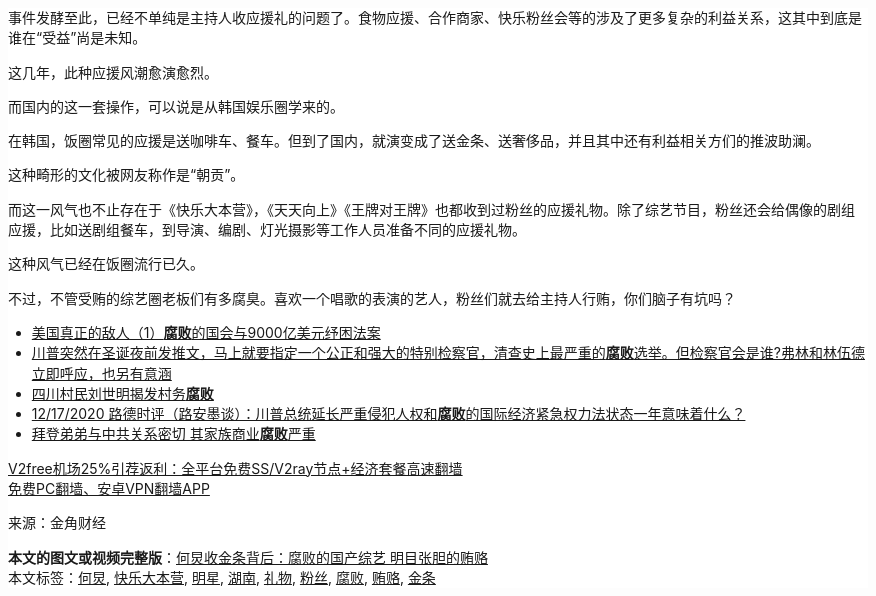 <p>事件发酵至此，已经不单纯是主持人收应援礼的问题了。食物应援、合作商家、快乐粉丝会等的涉及了更多复杂的利益关系，这其中到底是谁在“受益”尚是未知。</p> <p>这几年，此种应援风潮愈演愈烈。</p> <p>而国内的这一套操作，可以说是从韩国娱乐圈学来的。</p> <p>在韩国，饭圈常见的应援是送咖啡车、餐车。但到了国内，就演变成了送金条、送奢侈品，并且其中还有利益相关方们的推波助澜。</p> <p>这种畸形的文化被网友称作是“朝贡”。</p> <p>而这一风气也不止存在于《快乐大本营》，《天天向上》《王牌对王牌》也都收到过粉丝的应援礼物。除了综艺节目，粉丝还会给偶像的剧组应援，比如送剧组餐车，到导演、编剧、灯光摄影等工作人员准备不同的应援礼物。</p> <p>这种风气已经在饭圈流行已久。</p>  <p>不过，不管受贿的综艺圈老板们有多腐臭。喜欢一个唱歌的表演的艺人，粉丝们就去给主持人行贿，你们脑子有坑吗？</p> <ul class='op-related-articles' title='相关阅读'> <li><a href='https://www.bannedbook.org/bnews/cbnews/20201225/1454396.html' target='_blank'>美国真正的敌人（1）<b>腐败</b>的国会与9000亿美元纾困法案</a></li> <li><a href='https://www.bannedbook.org/bnews/bannedvideo/20201224/1454299.html' target='_blank'>川普突然在圣诞夜前发推文，马上就要指定一个公正和强大的特别检察官，清查史上最严重的<b>腐败</b>选举。但检察官会是谁?弗林和林伍德立即呼应，也另有意涵</a></li> <li><a href='https://www.bannedbook.org/bnews/renquan/20201224/1453917.html' target='_blank'>四川村民刘世明揭发村务<b>腐败</b></a></li> <li><a href='https://www.bannedbook.org/bnews/bannedvideo/20201223/1453682.html' target='_blank'>12/17/2020 路德时评（路安墨谈）：川普总统延长严重侵犯人权和<b>腐败</b>的国际经济紧急权力法状态一年意味着什么？</a></li> <li><a href='https://www.bannedbook.org/bnews/comments/20201223/1453249.html' target='_blank'>拜登弟弟与中共关系密切 其家族商业<b>腐败</b>严重</a></li> </ul> <p class="texttj"> <a href="https://github.com/bannedbook/fanqiang/wiki/V2ray%E6%9C%BA%E5%9C%BA" target="_blank">V2free机场25%引荐返利：全平台免费SS/V2ray节点+经济套餐高速翻墙</a><br/> <a href="https://github.com/bannedbook/fanqiang/wiki/%E7%A6%81%E9%97%BB%E7%BD%91%E5%AE%89%E5%8D%93%E7%BF%BB%E5%A2%99%E6%96%B0%E9%97%BBAPP" target="_blank">免费PC翻墙、安卓VPN翻墙APP</a></p><p> 来源：金角财经 </p><a name='sharetosocial'></a>       <div><b>本文的图文或视频完整版</b>：<a href='https://www.bannedbook.org/bnews/yule/20201228/1456137.html'>何炅收金条背后：腐败的国产综艺 明目张胆的贿赂</a></div>  </div> <div class="postfooter"> <div>本文标签：<a href="https://www.bannedbook.org/bnews/tag/%e4%bd%95%e7%82%85/" rel="tag">何炅</a>, <a href="https://www.bannedbook.org/bnews/tag/%E5%BF%AB%E4%B9%90%E5%A4%A7%E6%9C%AC%E8%90%A5/" rel="tag">快乐大本营</a>, <a href="https://www.bannedbook.org/bnews/tag/%e6%98%8e%e6%98%9f/" rel="tag">明星</a>, <a href="https://www.bannedbook.org/bnews/tag/%e6%b9%96%e5%8d%97/" rel="tag">湖南</a>, <a href="https://www.bannedbook.org/bnews/tag/%E7%A4%BC%E7%89%A9/" rel="tag">礼物</a>, <a href="https://www.bannedbook.org/bnews/tag/%e7%b2%89%e4%b8%9d/" rel="tag">粉丝</a>, <a href="https://www.bannedbook.org/bnews/tag/%e8%85%90%e8%b4%a5/" rel="tag">腐败</a>, <a href="https://www.bannedbook.org/bnews/tag/%E8%B4%BF%E8%B5%82/" rel="tag">贿赂</a>, <a href="https://www.bannedbook.org/bnews/tag/%E9%87%91%E6%9D%A1/" rel="tag">金条</a></div>  </div> 